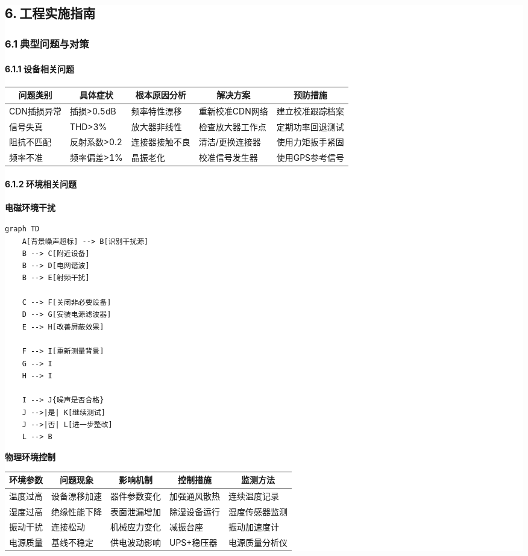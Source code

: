 ## 6. 工程实施指南

### 6.1 典型问题与对策

#### 6.1.1 设备相关问题

| 问题类别 | 具体症状 | 根本原因分析 | 解决方案 | 预防措施 |
|---------|---------|-------------|----------|----------|
| CDN插损异常 | 插损>0.5dB | 频率特性漂移 | 重新校准CDN网络 | 建立校准跟踪档案 |
| 信号失真 | THD>3% | 放大器非线性 | 检查放大器工作点 | 定期功率回退测试 |
| 阻抗不匹配 | 反射系数>0.2 | 连接器接触不良 | 清洁/更换连接器 | 使用力矩扳手紧固 |
| 频率不准 | 频率偏差>1% | 晶振老化 | 校准信号发生器 | 使用GPS参考信号 |

#### 6.1.2 环境相关问题

**电磁环境干扰**

```mermaid
graph TD
    A[背景噪声超标] --> B[识别干扰源]
    B --> C[附近设备]
    B --> D[电网谐波]
    B --> E[射频干扰]
    
    C --> F[关闭非必要设备]
    D --> G[安装电源滤波器]
    E --> H[改善屏蔽效果]
    
    F --> I[重新测量背景]
    G --> I
    H --> I
    
    I --> J{噪声是否合格}
    J -->|是| K[继续测试]
    J -->|否| L[进一步整改]
    L --> B
```

**物理环境控制**

| 环境参数 | 问题现象 | 影响机制 | 控制措施 | 监测方法 |
|---------|---------|----------|----------|----------|
| 温度过高 | 设备漂移加速 | 器件参数变化 | 加强通风散热 | 连续温度记录 |
| 湿度过高 | 绝缘性能下降 | 表面泄漏增加 | 除湿设备运行 | 湿度传感器监测 |
| 振动干扰 | 连接松动 | 机械应力变化 | 减振台座 | 振动加速度计 |
| 电源质量 | 基线不稳定 | 供电波动影响 | UPS+稳压器 | 电源质量分析仪 |
